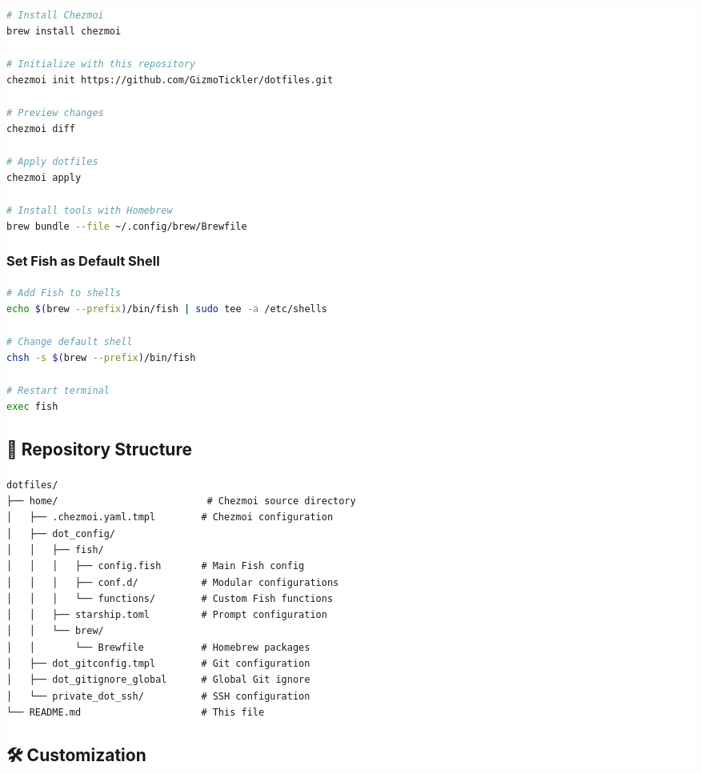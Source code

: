 ```bash
# Install Chezmoi
brew install chezmoi

# Initialize with this repository
chezmoi init https://github.com/GizmoTickler/dotfiles.git

# Preview changes
chezmoi diff

# Apply dotfiles
chezmoi apply

# Install tools with Homebrew
brew bundle --file ~/.config/brew/Brewfile
```

### Set Fish as Default Shell

```bash
# Add Fish to shells
echo $(brew --prefix)/bin/fish | sudo tee -a /etc/shells

# Change default shell
chsh -s $(brew --prefix)/bin/fish

# Restart terminal
exec fish
```

## 📁 Repository Structure

```
dotfiles/
├── home/                          # Chezmoi source directory
│   ├── .chezmoi.yaml.tmpl        # Chezmoi configuration
│   ├── dot_config/               
│   │   ├── fish/
│   │   │   ├── config.fish       # Main Fish config
│   │   │   ├── conf.d/           # Modular configurations
│   │   │   └── functions/        # Custom Fish functions
│   │   ├── starship.toml         # Prompt configuration
│   │   └── brew/
│   │       └── Brewfile          # Homebrew packages
│   ├── dot_gitconfig.tmpl        # Git configuration
│   ├── dot_gitignore_global      # Global Git ignore
│   └── private_dot_ssh/          # SSH configuration
└── README.md                     # This file
```

## 🛠 Customization
